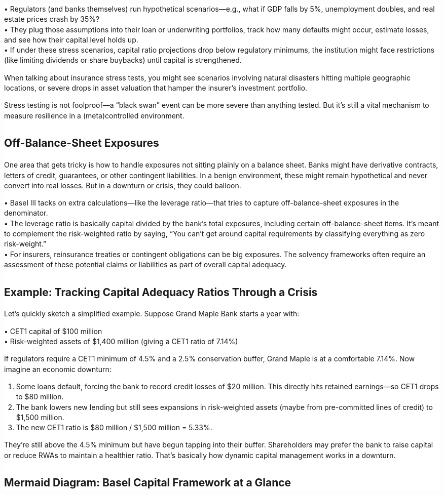 • Regulators (and banks themselves) run hypothetical scenarios—e.g., what if GDP falls by 5%, unemployment doubles, and real estate prices crash by 35%?  
• They plug those assumptions into their loan or underwriting portfolios, track how many defaults might occur, estimate losses, and see how their capital level holds up.  
• If under these stress scenarios, capital ratio projections drop below regulatory minimums, the institution might face restrictions (like limiting dividends or share buybacks) until capital is strengthened.

When talking about insurance stress tests, you might see scenarios involving natural disasters hitting multiple geographic locations, or severe drops in asset valuation that hamper the insurer’s investment portfolio.

Stress testing is not foolproof—a “black swan” event can be more severe than anything tested. But it’s still a vital mechanism to measure resilience in a (meta)controlled environment.

## Off-Balance-Sheet Exposures

One area that gets tricky is how to handle exposures not sitting plainly on a balance sheet. Banks might have derivative contracts, letters of credit, guarantees, or other contingent liabilities. In a benign environment, these might remain hypothetical and never convert into real losses. But in a downturn or crisis, they could balloon.

• Basel III tacks on extra calculations—like the leverage ratio—that tries to capture off-balance-sheet exposures in the denominator.  
• The leverage ratio is basically capital divided by the bank’s total exposures, including certain off-balance-sheet items. It’s meant to complement the risk-weighted ratio by saying, “You can’t get around capital requirements by classifying everything as zero risk-weight.”  
• For insurers, reinsurance treaties or contingent obligations can be big exposures. The solvency frameworks often require an assessment of these potential claims or liabilities as part of overall capital adequacy.

## Example: Tracking Capital Adequacy Ratios Through a Crisis

Let’s quickly sketch a simplified example. Suppose Grand Maple Bank starts a year with:

• CET1 capital of $100 million  
• Risk-weighted assets of $1,400 million (giving a CET1 ratio of 7.14%)  

If regulators require a CET1 minimum of 4.5% and a 2.5% conservation buffer, Grand Maple is at a comfortable 7.14%. Now imagine an economic downturn:

1. Some loans default, forcing the bank to record credit losses of $20 million. This directly hits retained earnings—so CET1 drops to $80 million.  
2. The bank lowers new lending but still sees expansions in risk-weighted assets (maybe from pre-committed lines of credit) to $1,500 million.  
3. The new CET1 ratio is \$80 million / \$1,500 million = 5.33%.  

They’re still above the 4.5% minimum but have begun tapping into their buffer. Shareholders may prefer the bank to raise capital or reduce RWAs to maintain a healthier ratio. That’s basically how dynamic capital management works in a downturn.

## Mermaid Diagram: Basel Capital Framework at a Glance
